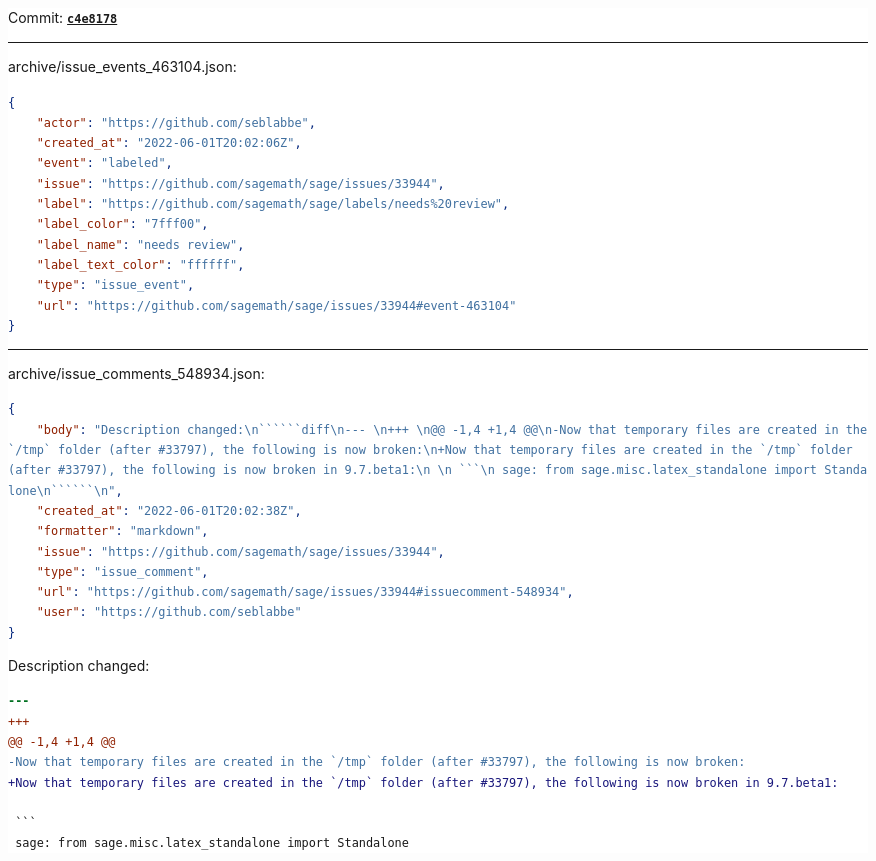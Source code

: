 Commit: **[`c4e8178`](https://github.com/sagemath/sagetrac-mirror/commit/c4e817835d1744af17b4348d15ed9dff1456784a)**



---

archive/issue_events_463104.json:
```json
{
    "actor": "https://github.com/seblabbe",
    "created_at": "2022-06-01T20:02:06Z",
    "event": "labeled",
    "issue": "https://github.com/sagemath/sage/issues/33944",
    "label": "https://github.com/sagemath/sage/labels/needs%20review",
    "label_color": "7fff00",
    "label_name": "needs review",
    "label_text_color": "ffffff",
    "type": "issue_event",
    "url": "https://github.com/sagemath/sage/issues/33944#event-463104"
}
```



---

archive/issue_comments_548934.json:
```json
{
    "body": "Description changed:\n``````diff\n--- \n+++ \n@@ -1,4 +1,4 @@\n-Now that temporary files are created in the `/tmp` folder (after #33797), the following is now broken:\n+Now that temporary files are created in the `/tmp` folder (after #33797), the following is now broken in 9.7.beta1:\n \n ```\n sage: from sage.misc.latex_standalone import Standalone\n``````\n",
    "created_at": "2022-06-01T20:02:38Z",
    "formatter": "markdown",
    "issue": "https://github.com/sagemath/sage/issues/33944",
    "type": "issue_comment",
    "url": "https://github.com/sagemath/sage/issues/33944#issuecomment-548934",
    "user": "https://github.com/seblabbe"
}
```

Description changed:
``````diff
--- 
+++ 
@@ -1,4 +1,4 @@
-Now that temporary files are created in the `/tmp` folder (after #33797), the following is now broken:
+Now that temporary files are created in the `/tmp` folder (after #33797), the following is now broken in 9.7.beta1:
 
 ```
 sage: from sage.misc.latex_standalone import Standalone
``````
